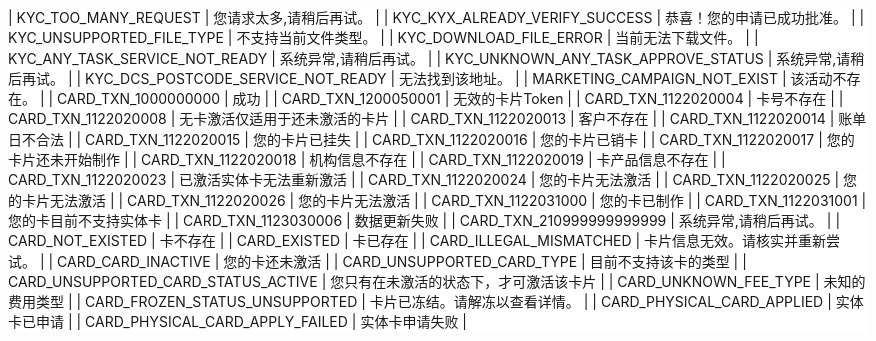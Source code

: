 | KYC_TOO_MANY_REQUEST                                       | 您请求太多,请稍后再试。                                  |
| KYC_KYX_ALREADY_VERIFY_SUCCESS                             | 恭喜！您的申请已成功批准。                                 |
| KYC_UNSUPPORTED_FILE_TYPE                                  | 不支持当前文件类型。                                    |
| KYC_DOWNLOAD_FILE_ERROR                                    | 当前无法下载文件。                                     |
| KYC_ANY_TASK_SERVICE_NOT_READY                             | 系统异常,请稍后再试。                                   |
| KYC_UNKNOWN_ANY_TASK_APPROVE_STATUS                        | 系统异常,请稍后再试。                                   |
| KYC_DCS_POSTCODE_SERVICE_NOT_READY                         | 无法找到该地址。                                      |
| MARKETING_CAMPAIGN_NOT_EXIST                               | 该活动不存在。                                       |
| CARD_TXN_1000000000                                        | 成功                                            |
| CARD_TXN_1200050001                                        | 无效的卡片Token                                    |
| CARD_TXN_1122020004                                        | 卡号不存在                                         |
| CARD_TXN_1122020008                                        | 无卡激活仅适用于还未激活的卡片                               |
| CARD_TXN_1122020013                                        | 客户不存在                                         |
| CARD_TXN_1122020014                                        | 账单日不合法                                        |
| CARD_TXN_1122020015                                        | 您的卡片已挂失                                       |
| CARD_TXN_1122020016                                        | 您的卡片已销卡                                       |
| CARD_TXN_1122020017                                        | 您的卡片还未开始制作                                    |
| CARD_TXN_1122020018                                        | 机构信息不存在                                       |
| CARD_TXN_1122020019                                        | 卡产品信息不存在                                      |
| CARD_TXN_1122020023                                        | 已激活实体卡无法重新激活                                  |
| CARD_TXN_1122020024                                        | 您的卡片无法激活                                      |
| CARD_TXN_1122020025                                        | 您的卡片无法激活                                      |
| CARD_TXN_1122020026                                        | 您的卡片无法激活                                      |
| CARD_TXN_1122031000                                        | 您的卡已制作                                        |
| CARD_TXN_1122031001                                        | 您的卡目前不支持实体卡                                   |
| CARD_TXN_1123030006                                        | 数据更新失败                                        |
| CARD_TXN_210999999999999                                   | 系统异常,请稍后再试。                                   |
| CARD_NOT_EXISTED                                           | 卡不存在                                          |
| CARD_EXISTED                                               | 卡已存在                                          |
| CARD_ILLEGAL_MISMATCHED                                    | 卡片信息无效。请核实并重新尝试。                              |
| CARD_CARD_INACTIVE                                         | 您的卡还未激活                                       |
| CARD_UNSUPPORTED_CARD_TYPE                                 | 目前不支持该卡的类型                                    |
| CARD_UNSUPPORTED_CARD_STATUS_ACTIVE                        | 您只有在未激活的状态下，才可激活该卡片                           |
| CARD_UNKNOWN_FEE_TYPE                                      | 未知的费用类型                                       |
| CARD_FROZEN_STATUS_UNSUPPORTED                             | 卡片已冻结。请解冻以查看详情。                               |
| CARD_PHYSICAL_CARD_APPLIED                                 | 实体卡已申请                                        |
| CARD_PHYSICAL_CARD_APPLY_FAILED                            | 实体卡申请失败                                       |